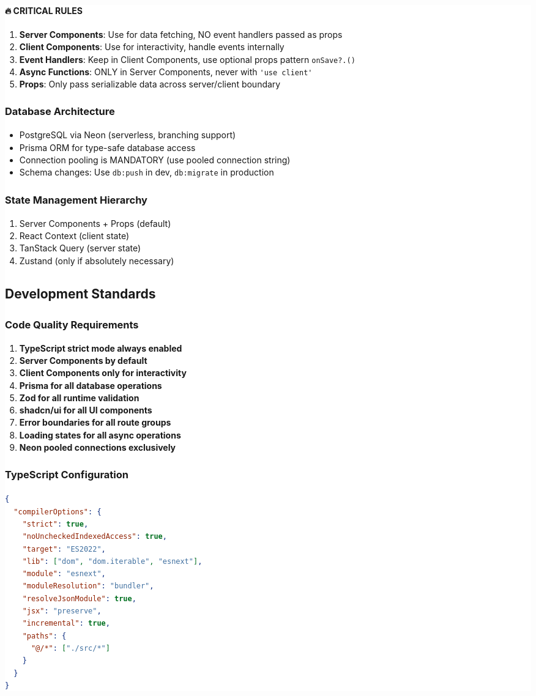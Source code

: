 #### **🔥 CRITICAL RULES**
1. **Server Components**: Use for data fetching, NO event handlers passed as props
2. **Client Components**: Use for interactivity, handle events internally
3. **Event Handlers**: Keep in Client Components, use optional props pattern `onSave?.()`
4. **Async Functions**: ONLY in Server Components, never with `'use client'`
5. **Props**: Only pass serializable data across server/client boundary

### Database Architecture
- PostgreSQL via Neon (serverless, branching support)
- Prisma ORM for type-safe database access
- Connection pooling is MANDATORY (use pooled connection string)
- Schema changes: Use `db:push` in dev, `db:migrate` in production

### State Management Hierarchy
1. Server Components + Props (default)
2. React Context (client state)
3. TanStack Query (server state)
4. Zustand (only if absolutely necessary)

## Development Standards

### Code Quality Requirements
1. **TypeScript strict mode always enabled**
2. **Server Components by default**
3. **Client Components only for interactivity**
4. **Prisma for all database operations**
5. **Zod for all runtime validation**
6. **shadcn/ui for all UI components**
7. **Error boundaries for all route groups**
8. **Loading states for all async operations**
9. **Neon pooled connections exclusively**

### TypeScript Configuration
```json
{
  "compilerOptions": {
    "strict": true,
    "noUncheckedIndexedAccess": true,
    "target": "ES2022",
    "lib": ["dom", "dom.iterable", "esnext"],
    "module": "esnext",
    "moduleResolution": "bundler",
    "resolveJsonModule": true,
    "jsx": "preserve",
    "incremental": true,
    "paths": {
      "@/*": ["./src/*"]
    }
  }
}
```
